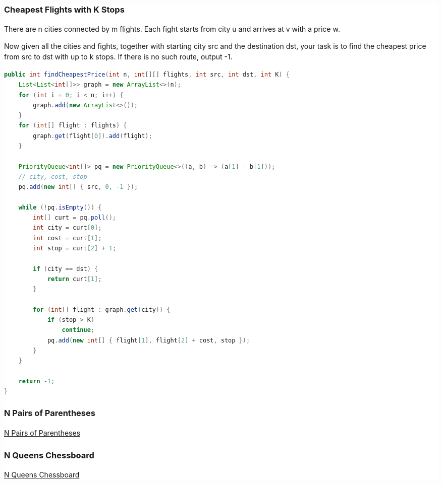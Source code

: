 ### Cheapest Flights with K Stops

There are n cities connected by m flights. Each fight starts from city u and arrives at v with a price w.

Now given all the cities and fights, together with starting city src and the destination dst, your task is to find the cheapest price from src to dst with up to k stops. If there is no such route, output -1.

```java
public int findCheapestPrice(int n, int[][] flights, int src, int dst, int K) {
	List<List<int[]>> graph = new ArrayList<>(n);
	for (int i = 0; i < n; i++) {
		graph.add(new ArrayList<>());
	}
	for (int[] flight : flights) {
		graph.get(flight[0]).add(flight);
	}

	PriorityQueue<int[]> pq = new PriorityQueue<>((a, b) -> (a[1] - b[1]));
	// city, cost, stop
	pq.add(new int[] { src, 0, -1 });

	while (!pq.isEmpty()) {
		int[] curt = pq.poll();
		int city = curt[0];
		int cost = curt[1];
		int stop = curt[2] + 1;

		if (city == dst) {
			return curt[1];
		}

		for (int[] flight : graph.get(city)) {
			if (stop > K)
				continue;
			pq.add(new int[] { flight[1], flight[2] + cost, stop });
		}
	}

	return -1;
}
```

### N Pairs of Parentheses

[N Pairs of Parentheses](/algorithms/2017/11/15/a08-dynamic-programming.html#n-pairs-of-parentheses)

### N Queens Chessboard

[N Queens Chessboard](/algorithms/2017/11/15/a08-dynamic-programming.html#n-queens-chessboard)
